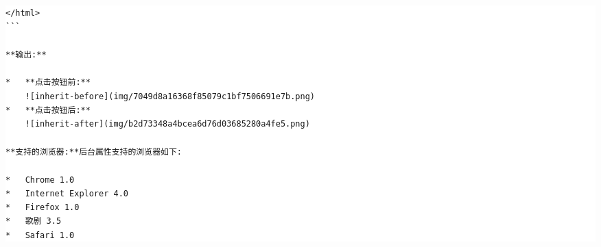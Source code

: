     </html>                    
    ```

    **输出:**

    *   **点击按钮前:**
        ![inherit-before](img/7049d8a16368f85079c1bf7506691e7b.png)
    *   **点击按钮后:**
        ![inherit-after](img/b2d73348a4bcea6d76d03685280a4fe5.png)

    **支持的浏览器:**后台属性支持的浏览器如下:

    *   Chrome 1.0
    *   Internet Explorer 4.0
    *   Firefox 1.0
    *   歌剧 3.5
    *   Safari 1.0